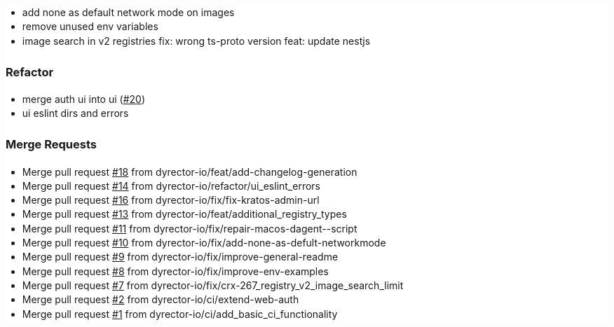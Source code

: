 * add none as default network mode on images
* remove unused env variables
* image search in v2 registries fix: wrong ts-proto version feat: update nestjs

### Refactor

* merge auth ui into ui ([#20](https://github.com/dyrector-io/dyrectorio/issues/20))
* ui eslint dirs and errors

### Merge Requests

* Merge pull request [#18](https://github.com/dyrector-io/dyrectorio/issues/18) from dyrector-io/feat/add-changelog-generation
* Merge pull request [#14](https://github.com/dyrector-io/dyrectorio/issues/14) from dyrector-io/refactor/ui_eslint_errors
* Merge pull request [#16](https://github.com/dyrector-io/dyrectorio/issues/16) from dyrector-io/fix/fix-kratos-admin-url
* Merge pull request [#13](https://github.com/dyrector-io/dyrectorio/issues/13) from dyrector-io/feat/additional_registry_types
* Merge pull request [#11](https://github.com/dyrector-io/dyrectorio/issues/11) from dyrector-io/fix/repair-macos-dagent--script
* Merge pull request [#10](https://github.com/dyrector-io/dyrectorio/issues/10) from dyrector-io/fix/add-none-as-defult-networkmode
* Merge pull request [#9](https://github.com/dyrector-io/dyrectorio/issues/9) from dyrector-io/fix/improve-general-readme
* Merge pull request [#8](https://github.com/dyrector-io/dyrectorio/issues/8) from dyrector-io/fix/improve-env-examples
* Merge pull request [#7](https://github.com/dyrector-io/dyrectorio/issues/7) from dyrector-io/fix/crx-267_registry_v2_image_search_limit
* Merge pull request [#2](https://github.com/dyrector-io/dyrectorio/issues/2) from dyrector-io/ci/extend-web-auth
* Merge pull request [#1](https://github.com/dyrector-io/dyrectorio/issues/1) from dyrector-io/ci/add_basic_ci_functionality

